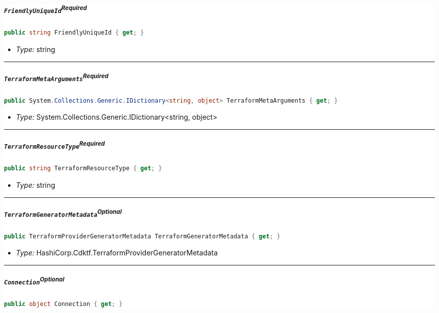 ##### `FriendlyUniqueId`<sup>Required</sup> <a name="FriendlyUniqueId" id="@cdktf/provider-azurerm.marketplaceAgreement.MarketplaceAgreement.property.friendlyUniqueId"></a>

```csharp
public string FriendlyUniqueId { get; }
```

- *Type:* string

---

##### `TerraformMetaArguments`<sup>Required</sup> <a name="TerraformMetaArguments" id="@cdktf/provider-azurerm.marketplaceAgreement.MarketplaceAgreement.property.terraformMetaArguments"></a>

```csharp
public System.Collections.Generic.IDictionary<string, object> TerraformMetaArguments { get; }
```

- *Type:* System.Collections.Generic.IDictionary<string, object>

---

##### `TerraformResourceType`<sup>Required</sup> <a name="TerraformResourceType" id="@cdktf/provider-azurerm.marketplaceAgreement.MarketplaceAgreement.property.terraformResourceType"></a>

```csharp
public string TerraformResourceType { get; }
```

- *Type:* string

---

##### `TerraformGeneratorMetadata`<sup>Optional</sup> <a name="TerraformGeneratorMetadata" id="@cdktf/provider-azurerm.marketplaceAgreement.MarketplaceAgreement.property.terraformGeneratorMetadata"></a>

```csharp
public TerraformProviderGeneratorMetadata TerraformGeneratorMetadata { get; }
```

- *Type:* HashiCorp.Cdktf.TerraformProviderGeneratorMetadata

---

##### `Connection`<sup>Optional</sup> <a name="Connection" id="@cdktf/provider-azurerm.marketplaceAgreement.MarketplaceAgreement.property.connection"></a>

```csharp
public object Connection { get; }
```
